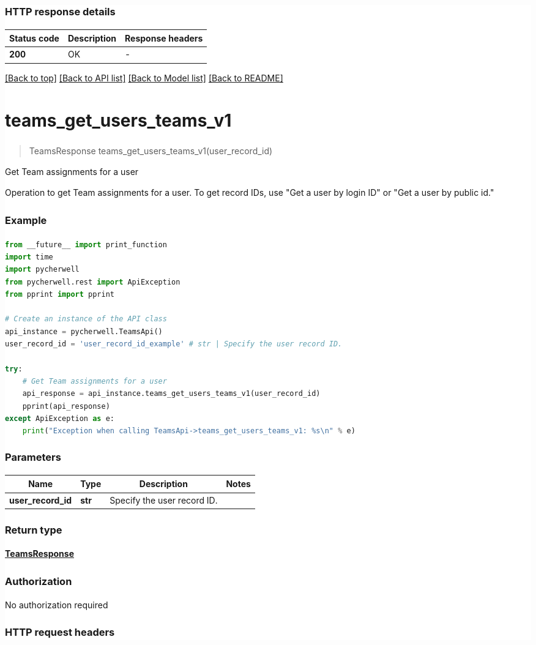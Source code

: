 ### HTTP response details
| Status code | Description | Response headers |
|-------------|-------------|------------------|
**200** | OK |  -  |

[[Back to top]](#) [[Back to API list]](../README.md#documentation-for-api-endpoints) [[Back to Model list]](../README.md#documentation-for-models) [[Back to README]](../README.md)

# **teams_get_users_teams_v1**
> TeamsResponse teams_get_users_teams_v1(user_record_id)

Get Team assignments for a user

Operation to get Team assignments for a user. To get record IDs, use \"Get a user by login ID\" or \"Get a user by public id.\"

### Example

```python
from __future__ import print_function
import time
import pycherwell
from pycherwell.rest import ApiException
from pprint import pprint

# Create an instance of the API class
api_instance = pycherwell.TeamsApi()
user_record_id = 'user_record_id_example' # str | Specify the user record ID.

try:
    # Get Team assignments for a user
    api_response = api_instance.teams_get_users_teams_v1(user_record_id)
    pprint(api_response)
except ApiException as e:
    print("Exception when calling TeamsApi->teams_get_users_teams_v1: %s\n" % e)
```

### Parameters

Name | Type | Description  | Notes
------------- | ------------- | ------------- | -------------
 **user_record_id** | **str**| Specify the user record ID. | 

### Return type

[**TeamsResponse**](TeamsResponse.md)

### Authorization

No authorization required

### HTTP request headers
